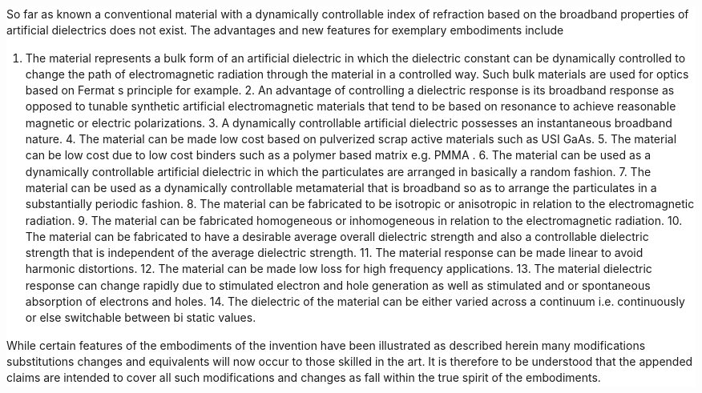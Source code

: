 So far as known a conventional material with a dynamically controllable index of refraction based on the broadband properties of artificial dielectrics does not exist. The advantages and new features for exemplary embodiments include 

1. The material represents a bulk form of an artificial dielectric in which the dielectric constant can be dynamically controlled to change the path of electromagnetic radiation through the material in a controlled way. Such bulk materials are used for optics based on Fermat s principle for example. 2. An advantage of controlling a dielectric response is its broadband response as opposed to tunable synthetic artificial electromagnetic materials that tend to be based on resonance to achieve reasonable magnetic or electric polarizations. 3. A dynamically controllable artificial dielectric possesses an instantaneous broadband nature. 4. The material can be made low cost based on pulverized scrap active materials such as USI GaAs. 5. The material can be low cost due to low cost binders such as a polymer based matrix e.g. PMMA . 6. The material can be used as a dynamically controllable artificial dielectric in which the particulates are arranged in basically a random fashion. 7. The material can be used as a dynamically controllable metamaterial that is broadband so as to arrange the particulates in a substantially periodic fashion. 8. The material can be fabricated to be isotropic or anisotropic in relation to the electromagnetic radiation. 9. The material can be fabricated homogeneous or inhomogeneous in relation to the electromagnetic radiation. 10. The material can be fabricated to have a desirable average overall dielectric strength and also a controllable dielectric strength that is independent of the average dielectric strength. 11. The material response can be made linear to avoid harmonic distortions. 12. The material can be made low loss for high frequency applications. 13. The material dielectric response can change rapidly due to stimulated electron and hole generation as well as stimulated and or spontaneous absorption of electrons and holes. 14. The dielectric of the material can be either varied across a continuum i.e. continuously or else switchable between bi static values.

While certain features of the embodiments of the invention have been illustrated as described herein many modifications substitutions changes and equivalents will now occur to those skilled in the art. It is therefore to be understood that the appended claims are intended to cover all such modifications and changes as fall within the true spirit of the embodiments.

